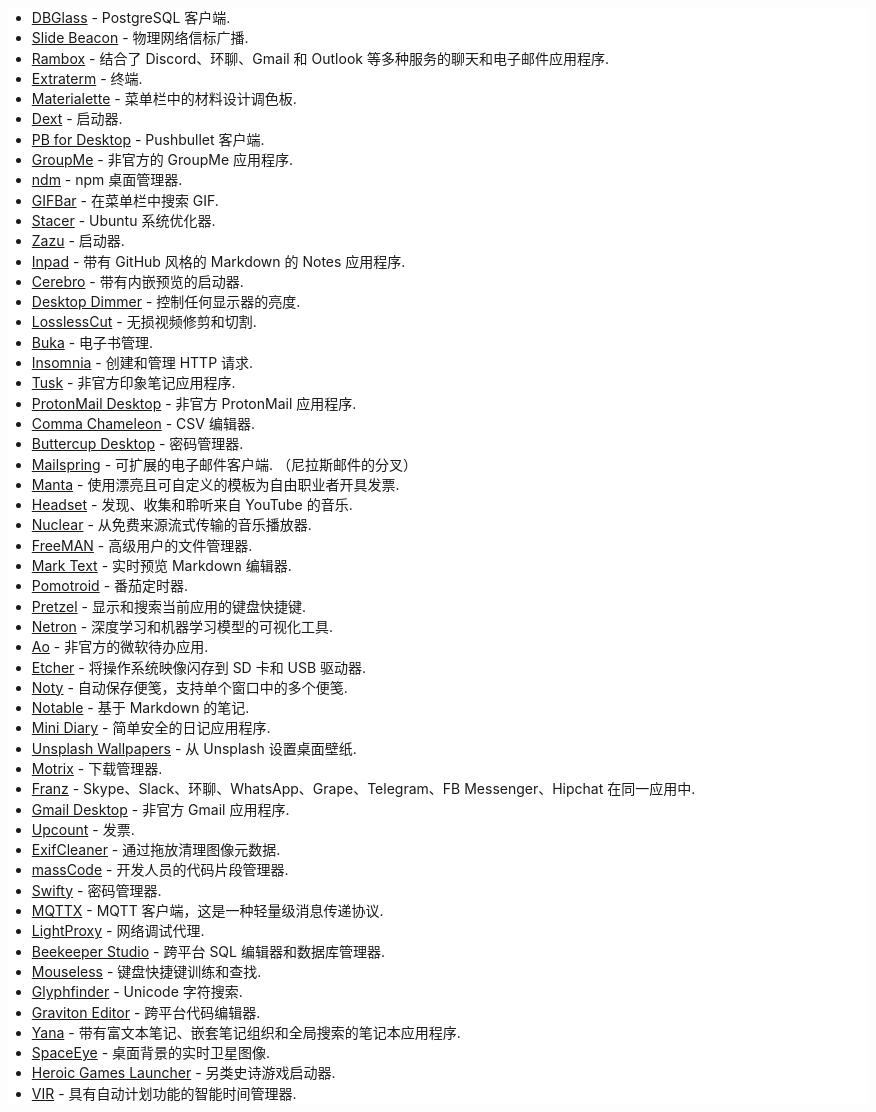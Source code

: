 - [DBGlass](https://github.com/web-pal/DBGlass) - PostgreSQL 客户端.
- [Slide Beacon](https://github.com/dermike/slide-beacon-app) - 物理网络信标广播.
- [Rambox](https://github.com/saenzramiro/rambox) - 结合了 Discord、环聊、Gmail 和 Outlook 等多种服务的聊天和电子邮件应用程序.
- [Extraterm](https://github.com/sedwards2009/extraterm) - 终端.
- [Materialette](https://github.com/mike-schultz/materialette) - 菜单栏中的材料设计调色板.
- [Dext](https://github.com/vutran/dext) - 启动器.
- [PB for Desktop](https://github.com/sidneys/pb-for-desktop) - Pushbullet 客户端.
- [GroupMe](https://github.com/dcrousso/GroupMe) - 非官方的 GroupMe 应用程序.
- [ndm](https://github.com/720kb/ndm) - npm 桌面管理器.
- [GIFBar](https://github.com/dcrousso/GIFBar) - 在菜单栏中搜索 GIF.
- [Stacer](https://github.com/oguzhaninan/Stacer) - Ubuntu 系统优化器.
- [Zazu](https://github.com/tinytacoteam/zazu) - 启动器.
- [Inpad](https://github.com/sarah-seo/Inpad) - 带有 GitHub 风格的 Markdown 的 Notes 应用程序.
- [Cerebro](https://github.com/KELiON/cerebro) - 带有内嵌预览的启动器.
- [Desktop Dimmer](https://github.com/sidneys/desktop-dimmer) - 控制任何显示器的亮度.
- [LosslessCut](https://github.com/mifi/lossless-cut) - 无损视频修剪和切割.
- [Buka](https://github.com/oguzhaninan/Buka) - 电子书管理.
- [Insomnia](https://github.com/getinsomnia/insomnia) - 创建和管理 HTTP 请求.
- [Tusk](https://github.com/champloohq/tusk) - 非官方印象笔记应用程序.
- [ProtonMail Desktop](https://github.com/protonmail-desktop/application) - 非官方 ProtonMail 应用程序.
- [Comma Chameleon](https://github.com/theodi/comma-chameleon) - CSV 编辑器.
- [Buttercup Desktop](https://github.com/buttercup/buttercup-desktop) - 密码管理器.
- [Mailspring](https://github.com/Foundry376/Mailspring)  - 可扩展的电子邮件客户端.  （尼拉斯邮件的分叉）
- [Manta](https://github.com/hql287/Manta) - 使用漂亮且可自定义的模板为自由职业者开具发票.
- [Headset](https://github.com/headsetapp/headset-electron) - 发现、收集和聆听来自 YouTube 的音乐.
- [Nuclear](https://github.com/nukeop/nuclear) - 从免费来源流式传输的音乐播放器.
- [FreeMAN](https://github.com/matthew-matvei/freeman) - 高级用户的文件管理器.
- [Mark Text](https://github.com/marktext/marktext) - 实时预览 Markdown 编辑器.
- [Pomotroid](https://github.com/Splode/pomotroid) - 番茄定时器.
- [Pretzel](https://github.com/amiechen/pretzel) - 显示和搜索当前应用的键盘快捷键.
- [Netron](https://github.com/lutzroeder/netron) - 深度学习和机器学习模型的可视化工具.
- [Ao](https://github.com/klauscfhq/ao) - 非官方的微软待办应用.
- [Etcher](https://github.com/resin-io/etcher) - 将操作系统映像闪存到 SD 卡和 USB 驱动器.
- [Noty](https://github.com/fabiospampinato/noty) - 自动保存便笺，支持单个窗口中的多个便笺.
- [Notable](https://github.com/fabiospampinato/notable) - 基于 Markdown 的笔记.
- [Mini Diary](https://github.com/samuelmeuli/mini-diary) - 简单安全的日记应用程序.
- [Unsplash Wallpapers](https://github.com/soroushchehresa/unsplash-wallpapers) - 从 Unsplash 设置桌面壁纸.
- [Motrix](https://github.com/agalwood/Motrix) - 下载管理器.
- [Franz](https://github.com/meetfranz/franz) - Skype、Slack、环聊、WhatsApp、Grape、Telegram、FB Messenger、Hipchat 在同一应用中.
- [Gmail Desktop](https://github.com/timche/gmail-desktop) - 非官方 Gmail 应用程序.
- [Upcount](https://github.com/madisvain/upcount) - 发票.
- [ExifCleaner](https://github.com/szTheory/exifcleaner) - 通过拖放清理图像元数据.
- [massCode](https://github.com/antonreshetov/massCode) - 开发人员的代码片段管理器.
- [Swifty](https://github.com/swiftyapp/swifty) - 密码管理器.
- [MQTTX](https://github.com/emqx/MQTTX) - MQTT 客户端，这是一种轻量级消息传递协议.
- [LightProxy](https://github.com/alibaba/lightproxy) - 网络调试代理.
- [Beekeeper Studio](https://github.com/beekeeper-studio/beekeeper-studio) - 跨平台 SQL 编辑器和数据库管理器.
- [Mouseless](https://github.com/ueberdosis/mouseless) - 键盘快捷键训练和查找.
- [Glyphfinder](https://github.com/ueberdosis/glyphfinder) - Unicode 字符搜索.
- [Graviton Editor](https://github.com/Graviton-Code-Editor/Graviton-App) - 跨平台代码编辑器.
- [Yana](https://github.com/lukasbach/yana) - 带有富文本笔记、嵌套笔记组织和全局搜索的笔记本应用程序.
- [SpaceEye](https://github.com/KYDronePilot/SpaceEye) - 桌面背景的实时卫星图像.
- [Heroic Games Launcher](https://github.com/Heroic-Games-Launcher/HeroicGamesLauncher) - 另类史诗游戏启动器.
- [VIR](https://github.com/TommyX12/VIR) - 具有自动计划功能的智能时间管理器.
